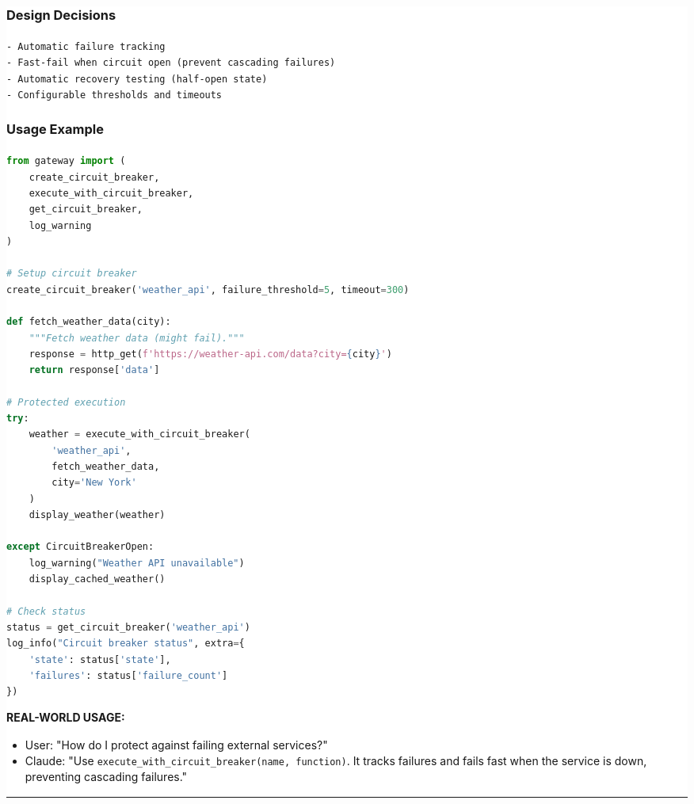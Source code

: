 ### Design Decisions

```
- Automatic failure tracking
- Fast-fail when circuit open (prevent cascading failures)
- Automatic recovery testing (half-open state)
- Configurable thresholds and timeouts
```

### Usage Example

```python
from gateway import (
    create_circuit_breaker,
    execute_with_circuit_breaker,
    get_circuit_breaker,
    log_warning
)

# Setup circuit breaker
create_circuit_breaker('weather_api', failure_threshold=5, timeout=300)

def fetch_weather_data(city):
    """Fetch weather data (might fail)."""
    response = http_get(f'https://weather-api.com/data?city={city}')
    return response['data']

# Protected execution
try:
    weather = execute_with_circuit_breaker(
        'weather_api',
        fetch_weather_data,
        city='New York'
    )
    display_weather(weather)
    
except CircuitBreakerOpen:
    log_warning("Weather API unavailable")
    display_cached_weather()

# Check status
status = get_circuit_breaker('weather_api')
log_info("Circuit breaker status", extra={
    'state': status['state'],
    'failures': status['failure_count']
})
```

**REAL-WORLD USAGE:**
- User: "How do I protect against failing external services?"
- Claude: "Use `execute_with_circuit_breaker(name, function)`. It tracks failures and fails fast when the service is down, preventing cascading failures."

---